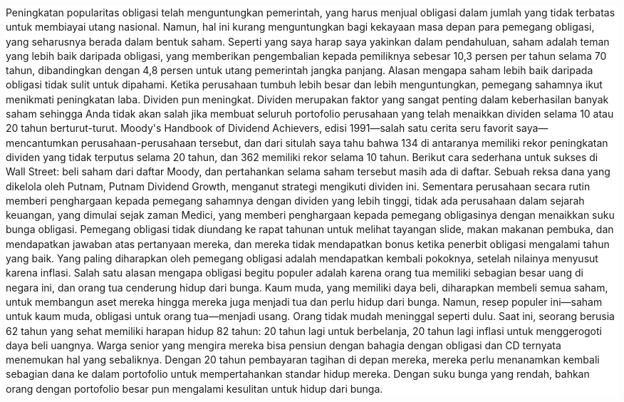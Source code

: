 Peningkatan popularitas obligasi telah menguntungkan pemerintah, yang harus menjual obligasi dalam jumlah yang tidak terbatas untuk membiayai utang nasional. Namun, hal ini kurang menguntungkan bagi kekayaan masa depan para pemegang obligasi, yang seharusnya berada dalam bentuk saham. Seperti yang saya harap saya yakinkan dalam pendahuluan, saham adalah teman yang lebih baik daripada obligasi, yang memberikan pengembalian kepada pemiliknya sebesar 10,3 persen per tahun selama 70 tahun, dibandingkan dengan 4,8 persen untuk utang pemerintah jangka panjang. Alasan mengapa saham lebih baik daripada obligasi tidak sulit untuk dipahami. Ketika perusahaan tumbuh lebih besar dan lebih menguntungkan, pemegang sahamnya ikut menikmati peningkatan laba. Dividen pun meningkat. Dividen merupakan faktor yang sangat penting dalam keberhasilan banyak saham sehingga Anda tidak akan salah jika membuat seluruh portofolio perusahaan yang telah menaikkan dividen selama 10 atau 20 tahun berturut-turut. Moody's Handbook of Dividend Achievers, edisi 1991—salah satu cerita seru favorit saya—mencantumkan perusahaan-perusahaan tersebut, dan dari situlah saya tahu bahwa 134 di antaranya memiliki rekor peningkatan dividen yang tidak terputus selama 20 tahun, dan 362 memiliki rekor selama 10 tahun. Berikut cara sederhana untuk sukses di Wall Street: beli saham dari daftar Moody, dan pertahankan selama saham tersebut masih ada di daftar. Sebuah reksa dana yang dikelola oleh Putnam, Putnam Dividend Growth, menganut strategi mengikuti dividen ini. Sementara perusahaan secara rutin memberi penghargaan kepada pemegang sahamnya dengan dividen yang lebih tinggi, tidak ada perusahaan dalam sejarah keuangan, yang dimulai sejak zaman Medici, yang memberi penghargaan kepada pemegang obligasinya dengan menaikkan suku bunga obligasi. Pemegang obligasi tidak diundang ke rapat tahunan untuk melihat tayangan slide, makan makanan pembuka, dan mendapatkan jawaban atas pertanyaan mereka, dan mereka tidak mendapatkan bonus ketika penerbit obligasi mengalami tahun yang baik. Yang paling diharapkan oleh pemegang obligasi adalah mendapatkan kembali pokoknya, setelah nilainya menyusut karena inflasi. Salah satu alasan mengapa obligasi begitu populer adalah karena orang tua memiliki sebagian besar uang di negara ini, dan orang tua cenderung hidup dari bunga. Kaum muda, yang memiliki daya beli, diharapkan membeli semua saham, untuk membangun aset mereka hingga mereka juga menjadi tua dan perlu hidup dari bunga. Namun, resep populer ini—saham untuk kaum muda, obligasi untuk orang tua—menjadi usang. Orang tidak mudah meninggal seperti dulu. Saat ini, seorang berusia 62 tahun yang sehat memiliki harapan hidup 82 tahun: 20 tahun lagi untuk berbelanja, 20 tahun lagi inflasi untuk menggerogoti daya beli uangnya. Warga senior yang mengira mereka bisa pensiun dengan bahagia dengan obligasi dan CD ternyata menemukan hal yang sebaliknya. Dengan 20 tahun pembayaran tagihan di depan mereka, mereka perlu menanamkan kembali sebagian dana ke dalam portofolio untuk mempertahankan standar hidup mereka. Dengan suku bunga yang rendah, bahkan orang dengan portofolio besar pun mengalami kesulitan untuk hidup dari bunga.
